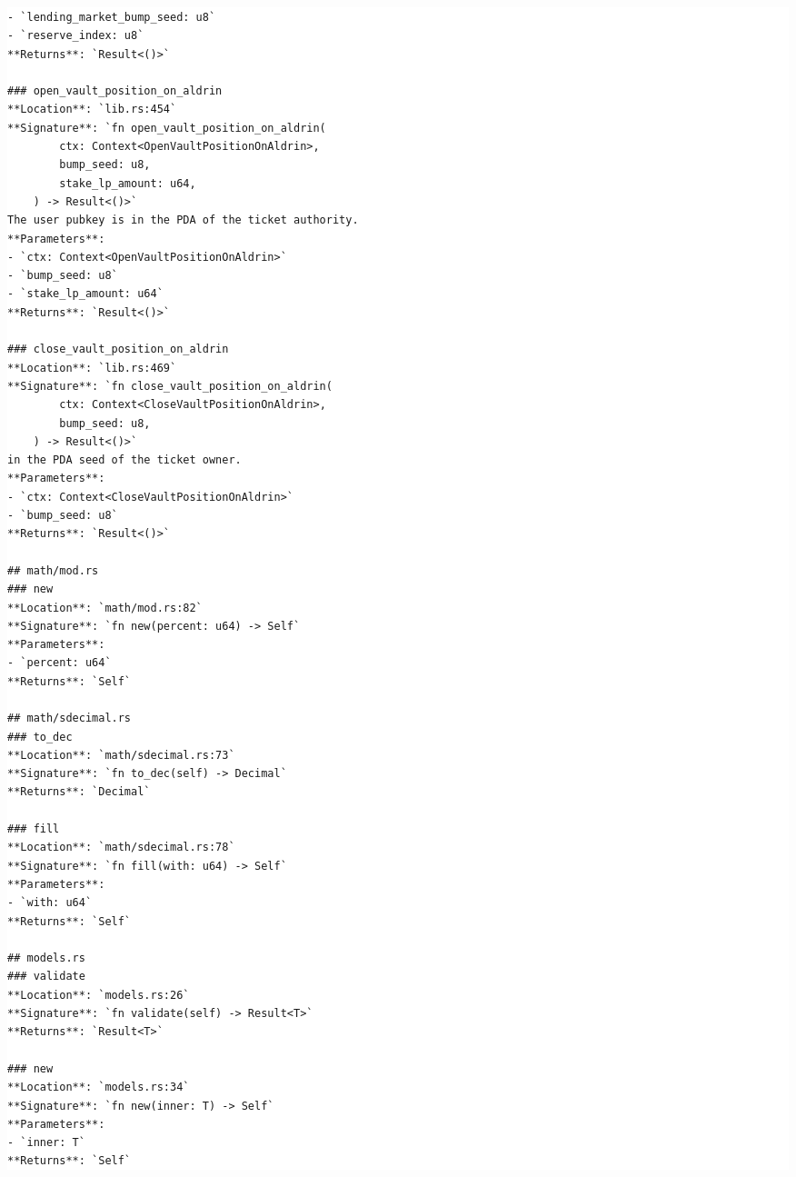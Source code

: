 ```
- `lending_market_bump_seed: u8`
- `reserve_index: u8`
**Returns**: `Result<()>`

### open_vault_position_on_aldrin
**Location**: `lib.rs:454`
**Signature**: `fn open_vault_position_on_aldrin(
        ctx: Context<OpenVaultPositionOnAldrin>,
        bump_seed: u8,
        stake_lp_amount: u64,
    ) -> Result<()>`
The user pubkey is in the PDA of the ticket authority.
**Parameters**:
- `ctx: Context<OpenVaultPositionOnAldrin>`
- `bump_seed: u8`
- `stake_lp_amount: u64`
**Returns**: `Result<()>`

### close_vault_position_on_aldrin
**Location**: `lib.rs:469`
**Signature**: `fn close_vault_position_on_aldrin(
        ctx: Context<CloseVaultPositionOnAldrin>,
        bump_seed: u8,
    ) -> Result<()>`
in the PDA seed of the ticket owner.
**Parameters**:
- `ctx: Context<CloseVaultPositionOnAldrin>`
- `bump_seed: u8`
**Returns**: `Result<()>`

## math/mod.rs
### new
**Location**: `math/mod.rs:82`
**Signature**: `fn new(percent: u64) -> Self`
**Parameters**:
- `percent: u64`
**Returns**: `Self`

## math/sdecimal.rs
### to_dec
**Location**: `math/sdecimal.rs:73`
**Signature**: `fn to_dec(self) -> Decimal`
**Returns**: `Decimal`

### fill
**Location**: `math/sdecimal.rs:78`
**Signature**: `fn fill(with: u64) -> Self`
**Parameters**:
- `with: u64`
**Returns**: `Self`

## models.rs
### validate
**Location**: `models.rs:26`
**Signature**: `fn validate(self) -> Result<T>`
**Returns**: `Result<T>`

### new
**Location**: `models.rs:34`
**Signature**: `fn new(inner: T) -> Self`
**Parameters**:
- `inner: T`
**Returns**: `Self`
```